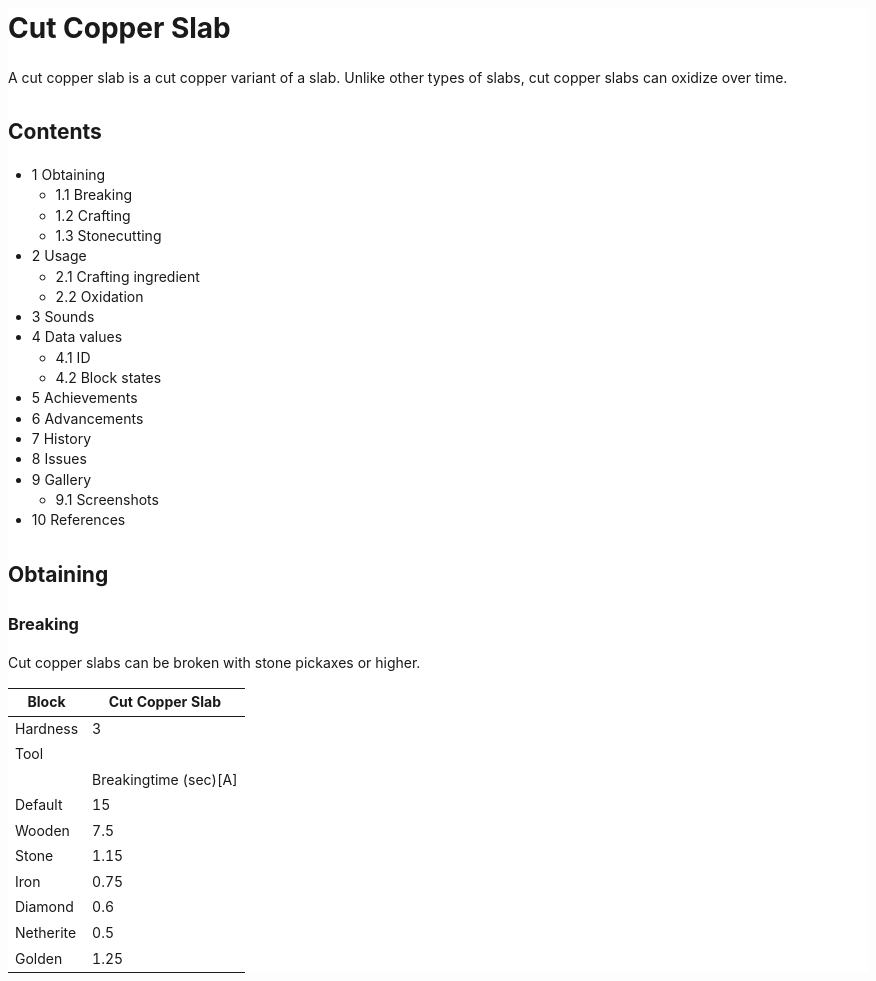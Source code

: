 # Cut Copper Slab
A cut copper slab is a cut copper variant of a slab. Unlike other types of slabs, cut copper slabs can oxidize over time.

## Contents
- 1 Obtaining
	- 1.1 Breaking
	- 1.2 Crafting
	- 1.3 Stonecutting
- 2 Usage
	- 2.1 Crafting ingredient
	- 2.2 Oxidation
- 3 Sounds
- 4 Data values
	- 4.1 ID
	- 4.2 Block states
- 5 Achievements
- 6 Advancements
- 7 History
- 8 Issues
- 9 Gallery
	- 9.1 Screenshots
- 10 References

## Obtaining
### Breaking
Cut copper slabs can be broken with stone pickaxes or higher.

| Block     | Cut Copper Slab       |
|-----------|-----------------------|
| Hardness  | 3                     |
| Tool      |                       |
|           | Breakingtime (sec)[A] |
| Default   | 15                    |
| Wooden    | 7.5                   |
| Stone     | 1.15                  |
| Iron      | 0.75                  |
| Diamond   | 0.6                   |
| Netherite | 0.5                   |
| Golden    | 1.25                  |
